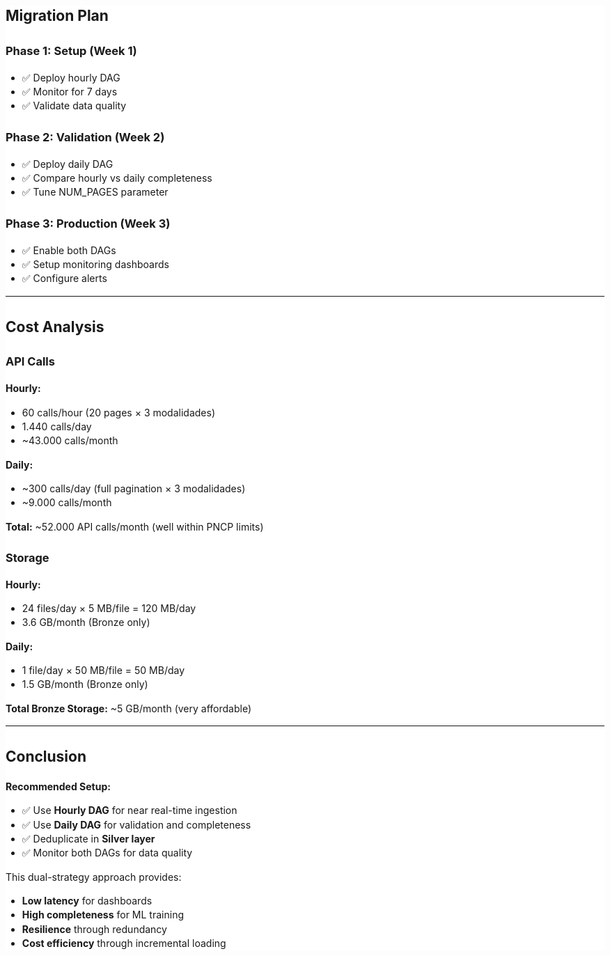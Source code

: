 
## Migration Plan

### Phase 1: Setup (Week 1)
- ✅ Deploy hourly DAG
- ✅ Monitor for 7 days
- ✅ Validate data quality

### Phase 2: Validation (Week 2)
- ✅ Deploy daily DAG
- ✅ Compare hourly vs daily completeness
- ✅ Tune NUM_PAGES parameter

### Phase 3: Production (Week 3)
- ✅ Enable both DAGs
- ✅ Setup monitoring dashboards
- ✅ Configure alerts

---

## Cost Analysis

### API Calls

**Hourly:**
- 60 calls/hour (20 pages × 3 modalidades)
- 1.440 calls/day
- ~43.000 calls/month

**Daily:**
- ~300 calls/day (full pagination × 3 modalidades)
- ~9.000 calls/month

**Total:** ~52.000 API calls/month (well within PNCP limits)

### Storage

**Hourly:**
- 24 files/day × 5 MB/file = 120 MB/day
- 3.6 GB/month (Bronze only)

**Daily:**
- 1 file/day × 50 MB/file = 50 MB/day
- 1.5 GB/month (Bronze only)

**Total Bronze Storage:** ~5 GB/month (very affordable)

---

## Conclusion

**Recommended Setup:**
- ✅ Use **Hourly DAG** for near real-time ingestion
- ✅ Use **Daily DAG** for validation and completeness
- ✅ Deduplicate in **Silver layer**
- ✅ Monitor both DAGs for data quality

This dual-strategy approach provides:
- **Low latency** for dashboards
- **High completeness** for ML training
- **Resilience** through redundancy
- **Cost efficiency** through incremental loading
